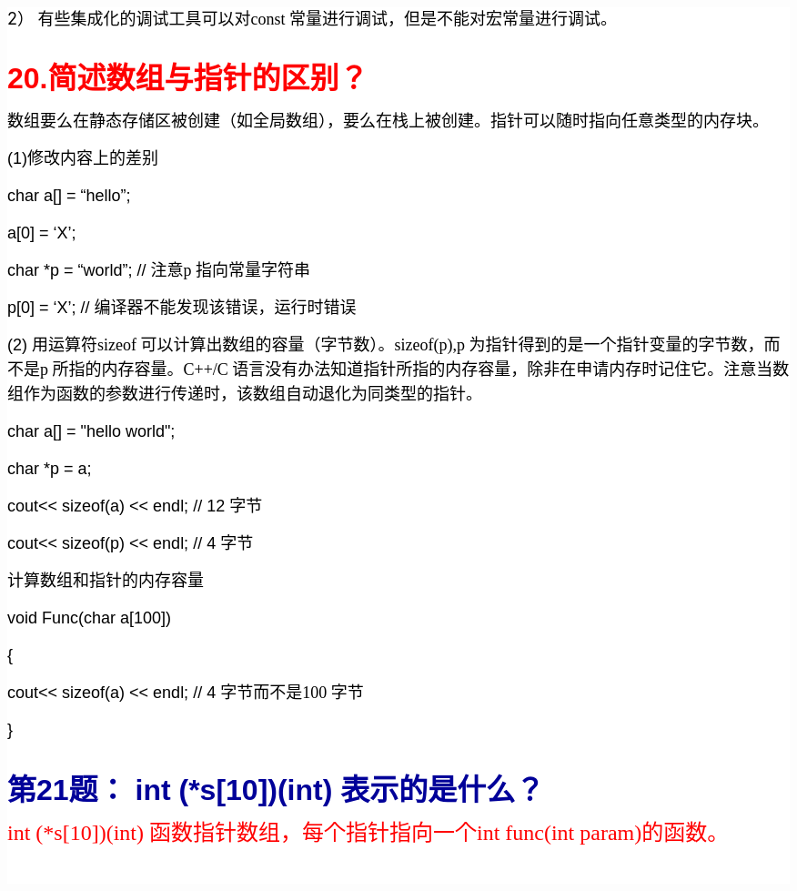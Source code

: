 <span style="font-size:18px;color:rgb(0,0,0);">2<span style="font-family:'宋体';">）&nbsp;有些集成化的调试工具可以对</span><span style="font-family:'ˎ̥';">const&nbsp;</span><span style="font-family:'宋体';">常量进行调试，但是不能对宏常量进行调试。</span></span></p>
<h1 style="font-family:Arial;line-height:26px;color:rgb(51,51,51);"><a name="t19"></a>
<a name="t20" style="color:rgb(202,0,0);"></a><a style="color:rgb(51,102,153);"></a><span style="font-size:32px;color:rgb(255,0,0);">20</span><span style="font-size:32px;color:rgb(255,0,0);">.<span style="font-family:'宋体';">简述数组与指针的区别？</span></span></h1>
<p style="font-family:Arial;font-size:14px;line-height:26px;color:rgb(51,51,51);">
<span style="font-size:18px;color:rgb(0,0,0);">数组要么在静态存储区被创建（如全局数组），要么在栈上被创建。指针可以随时指向任意类型的内存块。</span></p>
<p style="font-family:Arial;font-size:14px;line-height:26px;color:rgb(51,51,51);">
<span style="font-size:18px;color:rgb(0,0,0);">(1)<span style="font-family:'宋体';">修改内容上的差别</span></span></p>
<p style="font-family:Arial;font-size:14px;line-height:26px;color:rgb(51,51,51);">
<span style="font-size:18px;color:rgb(0,0,0);">char&nbsp;a[]&nbsp;=&nbsp;“hello”;</span></p>
<p style="font-family:Arial;font-size:14px;line-height:26px;color:rgb(51,51,51);">
<span style="font-size:18px;color:rgb(0,0,0);">a[0]&nbsp;=&nbsp;‘X’;</span></p>
<p style="font-family:Arial;font-size:14px;line-height:26px;color:rgb(51,51,51);">
<span style="font-size:18px;color:rgb(0,0,0);">char&nbsp;*p&nbsp;=&nbsp;“world”;&nbsp;//&nbsp;<span style="font-family:'宋体';">注意</span><span style="font-family:'ˎ̥';">p&nbsp;</span><span style="font-family:'宋体';">指向常量字符串</span></span></p>
<p style="font-family:Arial;font-size:14px;line-height:26px;color:rgb(51,51,51);">
<span style="font-size:18px;color:rgb(0,0,0);">p[0]&nbsp;=&nbsp;‘X’;&nbsp;//&nbsp;<span style="font-family:'宋体';">编译器不能发现该错误，运行时错误</span></span></p>
<p style="font-family:Arial;font-size:14px;line-height:26px;color:rgb(51,51,51);">
<span style="font-size:18px;color:rgb(0,0,0);">(2)&nbsp;<span style="font-family:'宋体';">用运算符</span><span style="font-family:'ˎ̥';">sizeof&nbsp;</span><span style="font-family:'宋体';">可以计算出数组的容量（字节数）。</span><span style="font-family:'ˎ̥';">sizeof(p),p&nbsp;</span><span style="font-family:'宋体';">为指针得到的是一个指针变量的字节数，而不是</span><span style="font-family:'ˎ̥';">p&nbsp;</span><span style="font-family:'宋体';">所指的内存容量。</span><span style="font-family:'ˎ̥';">C++/C&nbsp;</span><span style="font-family:'宋体';">语言没有办法知道指针所指的内存容量，除非在申请内存时记住它。注意当数组作为函数的参数进行传递时，该数组自动退化为同类型的指针。</span></span></p>
<p style="font-family:Arial;font-size:14px;line-height:26px;color:rgb(51,51,51);">
<span style="font-size:18px;color:rgb(0,0,0);">char&nbsp;a[]&nbsp;=&nbsp;"hello&nbsp;world";</span></p>
<p style="font-family:Arial;font-size:14px;line-height:26px;color:rgb(51,51,51);">
<span style="font-size:18px;color:rgb(0,0,0);">char&nbsp;*p&nbsp;=&nbsp;a;</span></p>
<p style="font-family:Arial;font-size:14px;line-height:26px;color:rgb(51,51,51);">
<span style="font-size:18px;color:rgb(0,0,0);">cout&lt;&lt;&nbsp;sizeof(a)&nbsp;&lt;&lt;&nbsp;endl;&nbsp;//&nbsp;12&nbsp;<span style="font-family:'宋体';">字节</span></span></p>
<p style="font-family:Arial;font-size:14px;line-height:26px;color:rgb(51,51,51);">
<span style="font-size:18px;color:rgb(0,0,0);">cout&lt;&lt;&nbsp;sizeof(p)&nbsp;&lt;&lt;&nbsp;endl;&nbsp;//&nbsp;4&nbsp;<span style="font-family:'宋体';">字节</span></span></p>
<p style="font-family:Arial;font-size:14px;line-height:26px;color:rgb(51,51,51);">
<span style="font-size:18px;color:rgb(0,0,0);">计算数组和指针的内存容量</span></p>
<p style="font-family:Arial;font-size:14px;line-height:26px;color:rgb(51,51,51);">
<span style="font-size:18px;color:rgb(0,0,0);">void&nbsp;Func(char&nbsp;a[100])</span></p>
<p style="font-family:Arial;font-size:14px;line-height:26px;color:rgb(51,51,51);">
<span style="font-size:18px;color:rgb(0,0,0);">{</span></p>
<p style="font-family:Arial;font-size:14px;line-height:26px;color:rgb(51,51,51);">
<span style="font-size:18px;color:rgb(0,0,0);">cout&lt;&lt;&nbsp;sizeof(a)&nbsp;&lt;&lt;&nbsp;endl;&nbsp;//&nbsp;4&nbsp;<span style="font-family:'宋体';">字节而不是</span><span style="font-family:'ˎ̥';">100&nbsp;</span><span style="font-family:'宋体';">字节</span></span></p>
<p style="font-family:Arial;font-size:14px;line-height:26px;color:rgb(51,51,51);">
<span style="font-size:18px;color:rgb(0,0,0);">}</span></p>
<h1 style="font-family:Arial;line-height:26px;color:rgb(51,51,51);"><a name="t20"></a>
<a name="t21" style="color:rgb(202,0,0);"></a><span style="color:rgb(0,0,153);"><span style="font-size:32px;">第21题： int&nbsp;(*s[10])(int)&nbsp;<span style="font-family:'宋体';">表示的是什么？</span></span></span></h1>
<p style="font-family:Arial;font-size:14px;line-height:26px;color:rgb(51,51,51);">
<span style="font-size:24px;color:rgb(255,0,0);"><span style="font-family:Verdana;">int&nbsp;(*s[10])(int)&nbsp;</span><span style="font-family:'宋体';">函数指针数组，每个指针指向一个</span><span style="font-family:Verdana;">int&nbsp;func(int&nbsp;param)</span><span style="font-family:'宋体';">的函数。</span></span></p>
<p style="font-family:Arial;font-size:14px;line-height:26px;color:rgb(51,51,51);">
<br></p>